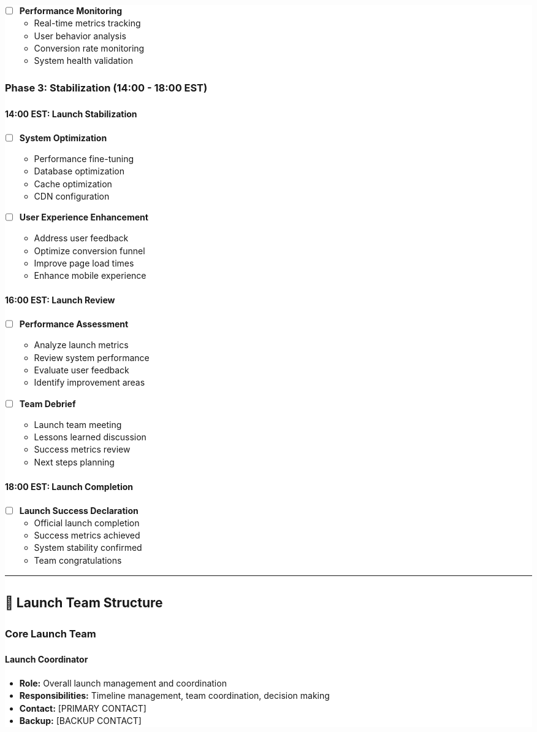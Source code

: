 - [ ] **Performance Monitoring**
  - Real-time metrics tracking
  - User behavior analysis
  - Conversion rate monitoring
  - System health validation

### **Phase 3: Stabilization (14:00 - 18:00 EST)**

#### **14:00 EST: Launch Stabilization**
- [ ] **System Optimization**
  - Performance fine-tuning
  - Database optimization
  - Cache optimization
  - CDN configuration

- [ ] **User Experience Enhancement**
  - Address user feedback
  - Optimize conversion funnel
  - Improve page load times
  - Enhance mobile experience

#### **16:00 EST: Launch Review**
- [ ] **Performance Assessment**
  - Analyze launch metrics
  - Review system performance
  - Evaluate user feedback
  - Identify improvement areas

- [ ] **Team Debrief**
  - Launch team meeting
  - Lessons learned discussion
  - Success metrics review
  - Next steps planning

#### **18:00 EST: Launch Completion**
- [ ] **Launch Success Declaration**
  - Official launch completion
  - Success metrics achieved
  - System stability confirmed
  - Team congratulations

---

## 👥 **Launch Team Structure**

### **Core Launch Team**

#### **Launch Coordinator**
- **Role:** Overall launch management and coordination
- **Responsibilities:** Timeline management, team coordination, decision making
- **Contact:** [PRIMARY CONTACT]
- **Backup:** [BACKUP CONTACT]
